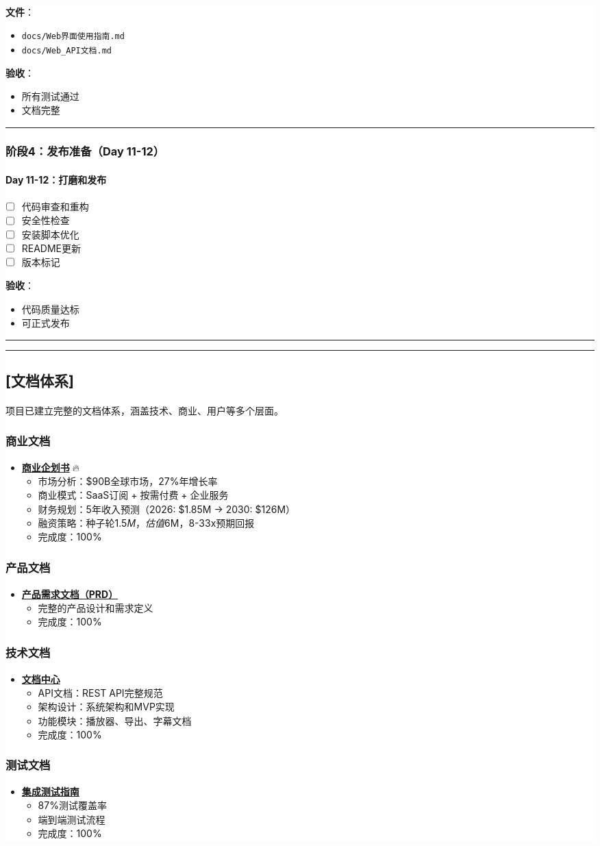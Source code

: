 **文件**：
- `docs/Web界面使用指南.md`
- `docs/Web_API文档.md`

**验收**：
- 所有测试通过
- 文档完整

---

### 阶段4：发布准备（Day 11-12）

#### Day 11-12：打磨和发布
- [ ] 代码审查和重构
- [ ] 安全性检查
- [ ] 安装脚本优化
- [ ] README更新
- [ ] 版本标记

**验收**：
- 代码质量达标
- 可正式发布

---

---

## [文档体系]

项目已建立完整的文档体系，涵盖技术、商业、用户等多个层面。

### 商业文档
- **[商业企划书](./商业企划书.md)** 🔥
  - 市场分析：$90B全球市场，27%年增长率
  - 商业模式：SaaS订阅 + 按需付费 + 企业服务
  - 财务规划：5年收入预测（2026: $1.85M → 2030: $126M）
  - 融资策略：种子轮$1.5M，估值$6M，8-33x预期回报
  - 完成度：100%

### 产品文档
- **[产品需求文档（PRD）](./PRD_演讲视频合成系统.md)**
  - 完整的产品设计和需求定义
  - 完成度：100%

### 技术文档
- **[文档中心](../lecture-video-composer/docs/README.md)**
  - API文档：REST API完整规范
  - 架构设计：系统架构和MVP实现
  - 功能模块：播放器、导出、字幕文档
  - 完成度：100%

### 测试文档
- **[集成测试指南](../lecture-video-composer/docs/testing/集成测试指南.md)**
  - 87%测试覆盖率
  - 端到端测试流程
  - 完成度：100%
